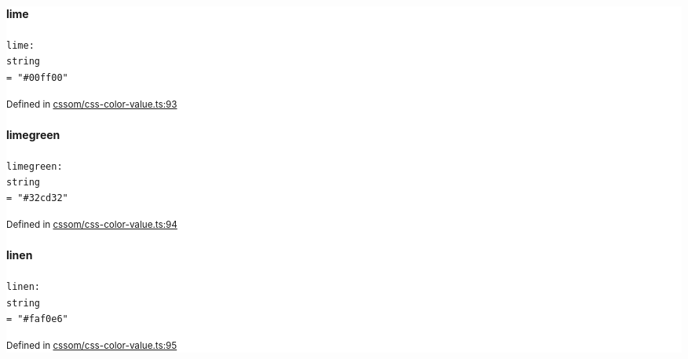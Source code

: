 


</section>
<section class="pb-4 pt-2 ">
<div class="d-flex flex-row">

<h4 id="">lime</h4>
</div>

<code class="tsd-signature tsd-kind-icon">lime<span class="tsd-signature-symbol">:</span> <span class="tsd-signature-type">string</span><span class="tsd-signature-symbol"> =&nbsp;&quot;#00ff00&quot;</span></code>

<aside class="tsd-sources pb-2">
<div class="d-flex flex-column">
<small class="text-muted">Defined in <a href="https://github.com/umbopepato/visua/blob/dbefde1/src/cssom/css-color-value.ts#L93">cssom/css-color-value.ts:93</a></small>
</div>
</aside>




</section>
<section class="pb-4 pt-2 ">
<div class="d-flex flex-row">

<h4 id="">limegreen</h4>
</div>

<code class="tsd-signature tsd-kind-icon">limegreen<span class="tsd-signature-symbol">:</span> <span class="tsd-signature-type">string</span><span class="tsd-signature-symbol"> =&nbsp;&quot;#32cd32&quot;</span></code>

<aside class="tsd-sources pb-2">
<div class="d-flex flex-column">
<small class="text-muted">Defined in <a href="https://github.com/umbopepato/visua/blob/dbefde1/src/cssom/css-color-value.ts#L94">cssom/css-color-value.ts:94</a></small>
</div>
</aside>




</section>
<section class="pb-4 pt-2 ">
<div class="d-flex flex-row">

<h4 id="">linen</h4>
</div>

<code class="tsd-signature tsd-kind-icon">linen<span class="tsd-signature-symbol">:</span> <span class="tsd-signature-type">string</span><span class="tsd-signature-symbol"> =&nbsp;&quot;#faf0e6&quot;</span></code>

<aside class="tsd-sources pb-2">
<div class="d-flex flex-column">
<small class="text-muted">Defined in <a href="https://github.com/umbopepato/visua/blob/dbefde1/src/cssom/css-color-value.ts#L95">cssom/css-color-value.ts:95</a></small>
</div>
</aside>
